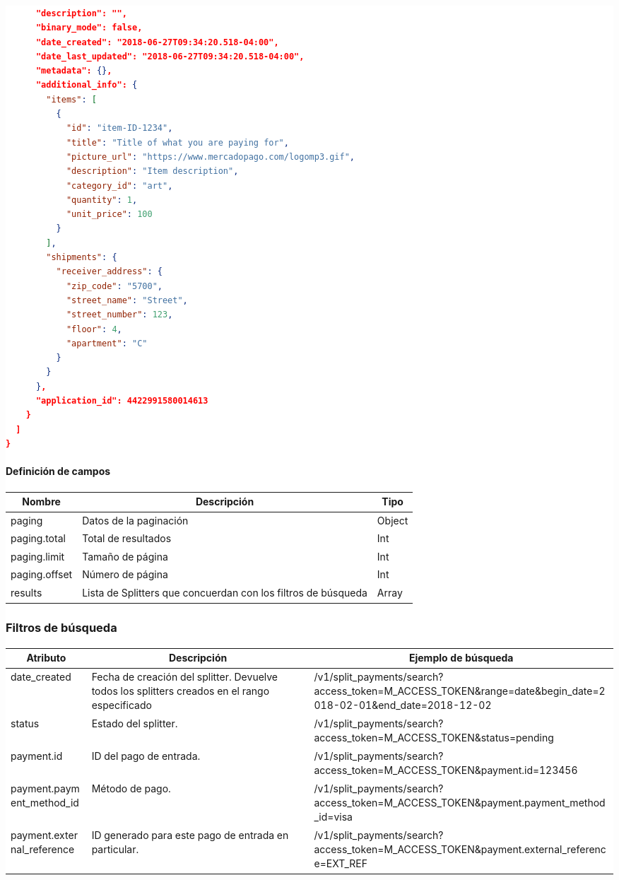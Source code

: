```json
      "description": "",
      "binary_mode": false,
      "date_created": "2018-06-27T09:34:20.518-04:00",
      "date_last_updated": "2018-06-27T09:34:20.518-04:00",
      "metadata": {},
      "additional_info": {
        "items": [
          {
            "id": "item-ID-1234",
            "title": "Title of what you are paying for",
            "picture_url": "https://www.mercadopago.com/logomp3.gif",
            "description": "Item description",
            "category_id": "art",
            "quantity": 1,
            "unit_price": 100
          }
        ],
        "shipments": {
          "receiver_address": {
            "zip_code": "5700",
            "street_name": "Street",
            "street_number": 123,
            "floor": 4,
            "apartment": "C"
          }
        }
      },
      "application_id": 4422991580014613
    }
  ]
}
```

#### Definición de campos
Nombre       |Descripción                                                  |Tipo  |
-------------|-------------------------------------------------------------|------|
paging       |Datos de la paginación                                       |Object|
paging.total |Total de resultados                                          |Int   |
paging.limit |Tamaño de página                                             |Int   |
paging.offset|Número de página                                             |Int   |
results      |Lista de Splitters que concuerdan con los filtros de búsqueda|Array |

### Filtros de búsqueda
Atributo                   |Descripción                                                                                                                                    |Ejemplo de búsqueda|
---------------------------|-----------------------------------------------------------------------------------------------------------------------------------------------|-------------------|
date_created               |Fecha de creación del splitter. Devuelve todos los splitters creados en el rango especificado                                                  |/v1/split_payments/search?access_token=M_ACCESS_TOKEN&range=date&begin_date=2018-02-01&end_date=2018-12-02
status                     |Estado del splitter.                                                                                                                           |/v1/split_payments/search?access_token=M_ACCESS_TOKEN&status=pending
payment.id                 |ID del pago de entrada.                                                                                                                        |/v1/split_payments/search?access_token=M_ACCESS_TOKEN&payment.id=123456
payment.payment_method_id  |Método de pago.                                                                                                                                |/v1/split_payments/search?access_token=M_ACCESS_TOKEN&payment.payment_method_id=visa
payment.external_reference |ID generado para este pago de entrada en particular.                                                                                           |/v1/split_payments/search?access_token=M_ACCESS_TOKEN&payment.external_reference=EXT_REF